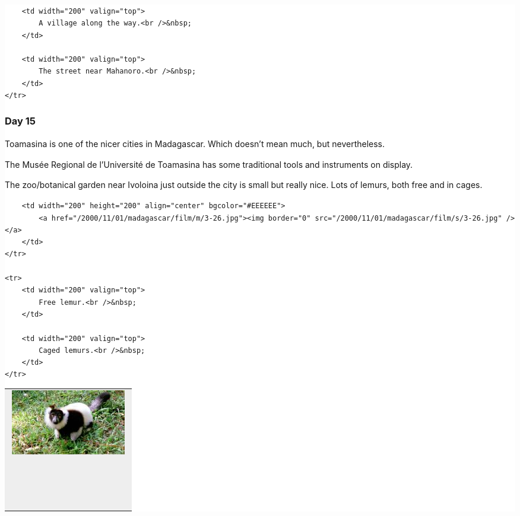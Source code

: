 		<td width="200" valign="top">
			A village along the way.<br />&nbsp;
		</td>
		
		<td width="200" valign="top">
			The street near Mahanoro.<br />&nbsp;
		</td>
	</tr>
</table>

### Day 15

Toamasina is one of the nicer cities in Madagascar. Which doesn&#8217;t mean much, but nevertheless.

The Mus&#233;e Regional de l&#8217;Universit&#233; de Toamasina has some traditional tools and instruments on display.

The zoo/botanical garden near Ivoloina just outside the city is small but really nice. Lots of lemurs, both free and in cages.

<table class="gallery" cellspacing="10">
	<tr>
		<td width="200" height="200" align="center" bgcolor="#EEEEEE">
			<a href="/2000/11/01/madagascar/film/m/3-23.jpg"><img border="0" src="/2000/11/01/madagascar/film/s/3-23.jpg" /></a>
		</td>
		
		<td width="200" height="200" align="center" bgcolor="#EEEEEE">
			<a href="/2000/11/01/madagascar/film/m/3-26.jpg"><img border="0" src="/2000/11/01/madagascar/film/s/3-26.jpg" /></a>
		</td>
	</tr>
	
	<tr>
		<td width="200" valign="top">
			Free lemur.<br />&nbsp;
		</td>
		
		<td width="200" valign="top">
			Caged lemurs.<br />&nbsp;
		</td>
	</tr>
</table>
